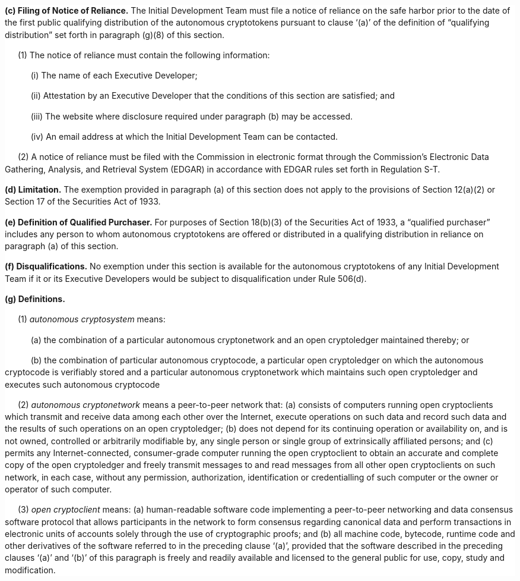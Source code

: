  **(c)  Filing of Notice of Reliance.**  The Initial Development Team must file a notice of reliance on the safe harbor prior to the date of the  first public qualifying distribution of the autonomous cryptotokens pursuant to clause ‘(a)’ of the definition of “qualifying distribution” set forth in paragraph (g)(8) of this section.

&ensp; &ensp; (1)  The notice of reliance must contain the following information:

&ensp; &ensp; &ensp; &ensp; (i)  The name of each Executive Developer;

&ensp; &ensp; &ensp; &ensp; (ii)  Attestation by an Executive Developer that the conditions of this section are satisfied; and

&ensp; &ensp; &ensp; &ensp; (iii)  The website where disclosure required under paragraph (b) may be accessed.

&ensp; &ensp; &ensp; &ensp; (iv)  An email address at which the Initial Development Team can be contacted.

&ensp; &ensp; (2)  A notice of reliance must be filed with the Commission in electronic format through the Commission’s Electronic Data Gathering, Analysis, and Retrieval System (EDGAR) in accordance with EDGAR rules set forth in Regulation S-T.

**(d)  Limitation.**  The exemption provided in paragraph (a) of this section does not apply to the provisions of Section 12(a)(2) or Section 17 of the Securities Act of 1933.

**(e)  Definition of Qualified Purchaser.**  For purposes of Section 18(b)(3) of the Securities Act of 1933, a “qualified purchaser” includes any person to whom autonomous cryptotokens are offered or distributed in a qualifying distribution in reliance on paragraph (a) of this section.

**(f)  Disqualifications.**  No exemption under this section is available for the autonomous cryptotokens of any Initial Development Team if it or its Executive Developers would be subject to disqualification under Rule 506(d).

**(g)  Definitions.**

&ensp; &ensp; (1) *autonomous cryptosystem* means:

&ensp; &ensp; &ensp; &ensp; (a) the combination of a particular autonomous cryptonetwork and an open cryptoledger maintained thereby; or

&ensp; &ensp; &ensp; &ensp; (b) the combination of particular autonomous cryptocode, a particular open cryptoledger on which the autonomous cryptocode is verifiably stored and a particular autonomous cryptonetwork which maintains such open cryptoledger and executes such autonomous cryptocode 

&ensp; &ensp; (2) *autonomous cryptonetwork* means a peer-to-peer network that: (a) consists of computers running open cryptoclients which transmit and receive data among each other over the Internet, execute operations on such data and record such data and the results of such operations on an open cryptoledger; (b) does not depend for its continuing operation or availability on, and is not owned, controlled or arbitrarily modifiable by, any single person or single group of extrinsically affiliated persons; and (c) permits any Internet-connected, consumer-grade computer running the open cryptoclient to obtain an accurate and complete copy of the open cryptoledger and freely transmit messages to and read messages from all other open cryptoclients on such network, in each case, without any permission, authorization, identification or credentialling of such computer or the owner or operator of such computer.

&ensp; &ensp; (3) *open cryptoclient* means: (a) human-readable software code implementing a peer-to-peer networking and data consensus software protocol that allows participants in the network to form consensus regarding canonical data and perform transactions in electronic units of accounts solely through the use of cryptographic proofs; and (b) all machine code, bytecode, runtime code and other derivatives of the software referred to in the preceding clause ‘(a)’, provided that the software described in the preceding clauses ‘(a)’ and ‘(b)’ of this paragraph is freely and readily available and licensed to the general public for use, copy, study and modification. 
